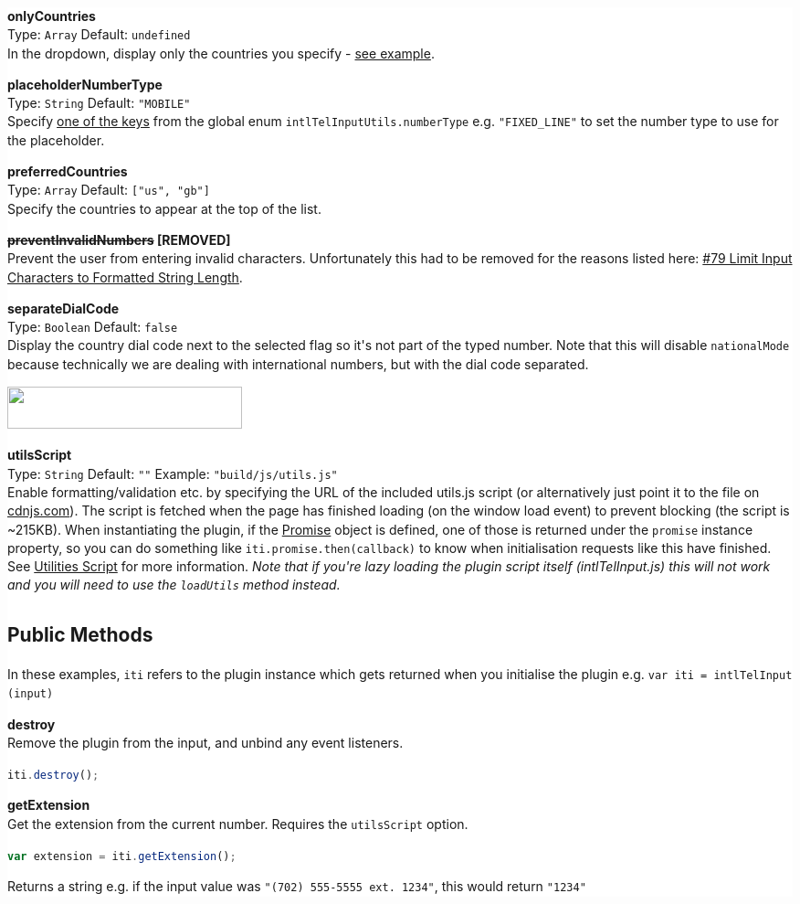 **onlyCountries**  
Type: `Array` Default: `undefined`  
In the dropdown, display only the countries you specify - [see example](http://intl-tel-input.com/node_modules/intl-tel-input/examples/gen/only-countries-europe.html).

**placeholderNumberType**  
Type: `String` Default: `"MOBILE"`  
Specify [one of the keys](https://github.com/jackocnr/intl-tel-input/blob/master/src/js/utils.js#L119) from the global enum `intlTelInputUtils.numberType` e.g. `"FIXED_LINE"` to set the number type to use for the placeholder.

**preferredCountries**  
Type: `Array` Default: `["us", "gb"]`  
Specify the countries to appear at the top of the list.

**~~preventInvalidNumbers~~ [REMOVED]**  
Prevent the user from entering invalid characters. Unfortunately this had to be removed for the reasons listed here: [#79 Limit Input Characters to Formatted String Length](https://github.com/jackocnr/intl-tel-input/issues/79#issuecomment-121799307).

**separateDialCode**  
Type: `Boolean` Default: `false`  
Display the country dial code next to the selected flag so it's not part of the typed number. Note that this will disable `nationalMode` because technically we are dealing with international numbers, but with the dial code separated.

<img src="https://raw.github.com/jackocnr/intl-tel-input/master/screenshots/separateDialCode.png" width="257px" height="46px">

**utilsScript**  
Type: `String` Default: `""` Example: `"build/js/utils.js"`  
Enable formatting/validation etc. by specifying the URL of the included utils.js script (or alternatively just point it to the file on [cdnjs.com](https://cdnjs.com/libraries/intl-tel-input)). The script is fetched when the page has finished loading (on the window load event) to prevent blocking (the script is ~215KB). When instantiating the plugin, if the [Promise](https://developer.mozilla.org/en-US/docs/Web/JavaScript/Reference/Global_Objects/Promise) object is defined, one of those is returned under the `promise` instance property, so you can do something like `iti.promise.then(callback)` to know when initialisation requests like this have finished. See [Utilities Script](#utilities-script) for more information. _Note that if you're lazy loading the plugin script itself (intlTelInput.js) this will not work and you will need to use the `loadUtils` method instead._


## Public Methods
In these examples, `iti` refers to the plugin instance which gets returned when you initialise the plugin e.g. `var iti = intlTelInput(input)`

**destroy**  
Remove the plugin from the input, and unbind any event listeners.  
```js
iti.destroy();
```

**getExtension**  
Get the extension from the current number. Requires the `utilsScript` option.
```js
var extension = iti.getExtension();
```
Returns a string e.g. if the input value was `"(702) 555-5555 ext. 1234"`, this would return `"1234"`
